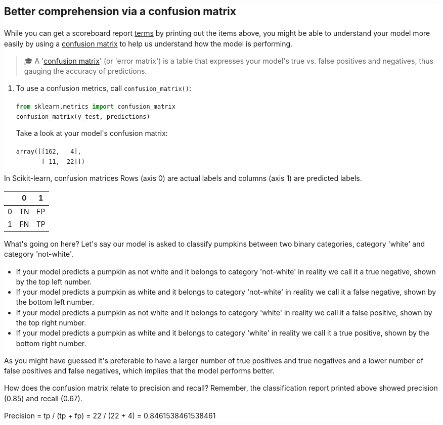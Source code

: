 ## Better comprehension via a confusion matrix

While you can get a scoreboard report [terms](https://scikit-learn.org/stable/modules/generated/sklearn.metrics.classification_report.html?highlight=classification_report#sklearn.metrics.classification_report) by printing out the items above, you might be able to understand your model more easily by using a [confusion matrix](https://scikit-learn.org/stable/modules/model_evaluation.html#confusion-matrix) to help us understand how the model is performing.

> 🎓 A '[confusion matrix](https://wikipedia.org/wiki/Confusion_matrix)' (or 'error matrix') is a table that expresses your model's true vs. false positives and negatives, thus gauging the accuracy of predictions.

1. To use a confusion metrics, call `confusion_matrix()`:

    ```python
    from sklearn.metrics import confusion_matrix
    confusion_matrix(y_test, predictions)
    ```

    Take a look at your model's confusion matrix:

    ```output
    array([[162,   4],
           [ 11,  22]])
    ```

In Scikit-learn, confusion matrices Rows (axis 0) are actual labels and columns (axis 1) are predicted labels.

|       |   0   |   1   |
| :---: | :---: | :---: |
|   0   |  TN   |  FP   |
|   1   |  FN   |  TP   |

What's going on here? Let's say our model is asked to classify pumpkins between two binary categories, category 'white' and category 'not-white'.

- If your model predicts a pumpkin as not white and it belongs to category 'not-white' in reality we call it a true negative, shown by the top left number.
- If your model predicts a pumpkin as white and it belongs to category 'not-white' in reality we call it a false negative, shown by the bottom left number. 
- If your model predicts a pumpkin as not white and it belongs to category 'white' in reality we call it a false positive, shown by the top right number. 
- If your model predicts a pumpkin as white and it belongs to category 'white' in reality we call it a true positive, shown by the bottom right number.

As you might have guessed it's preferable to have a larger number of true positives and true negatives and a lower number of false positives and false negatives, which implies that the model performs better.

How does the confusion matrix relate to precision and recall? Remember, the classification report printed above showed precision (0.85) and recall (0.67).

Precision = tp / (tp + fp) = 22 / (22 + 4) = 0.8461538461538461
